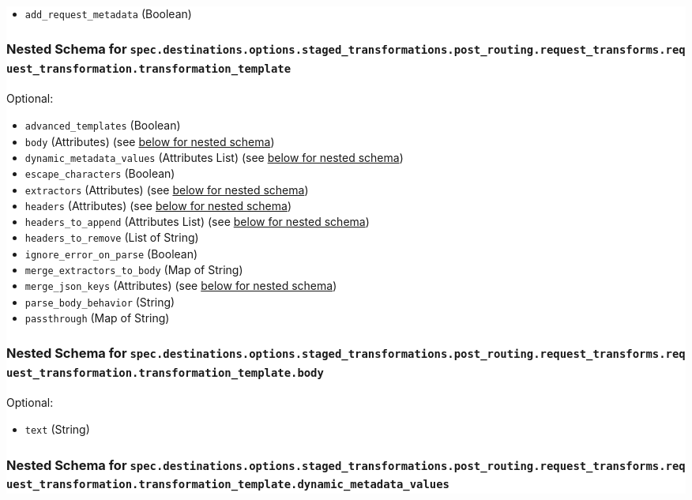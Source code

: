 - `add_request_metadata` (Boolean)


<a id="nestedatt--spec--destinations--options--staged_transformations--post_routing--request_transforms--request_transformation--transformation_template"></a>
### Nested Schema for `spec.destinations.options.staged_transformations.post_routing.request_transforms.request_transformation.transformation_template`

Optional:

- `advanced_templates` (Boolean)
- `body` (Attributes) (see [below for nested schema](#nestedatt--spec--destinations--options--staged_transformations--post_routing--request_transforms--request_transformation--transformation_template--body))
- `dynamic_metadata_values` (Attributes List) (see [below for nested schema](#nestedatt--spec--destinations--options--staged_transformations--post_routing--request_transforms--request_transformation--transformation_template--dynamic_metadata_values))
- `escape_characters` (Boolean)
- `extractors` (Attributes) (see [below for nested schema](#nestedatt--spec--destinations--options--staged_transformations--post_routing--request_transforms--request_transformation--transformation_template--extractors))
- `headers` (Attributes) (see [below for nested schema](#nestedatt--spec--destinations--options--staged_transformations--post_routing--request_transforms--request_transformation--transformation_template--headers))
- `headers_to_append` (Attributes List) (see [below for nested schema](#nestedatt--spec--destinations--options--staged_transformations--post_routing--request_transforms--request_transformation--transformation_template--headers_to_append))
- `headers_to_remove` (List of String)
- `ignore_error_on_parse` (Boolean)
- `merge_extractors_to_body` (Map of String)
- `merge_json_keys` (Attributes) (see [below for nested schema](#nestedatt--spec--destinations--options--staged_transformations--post_routing--request_transforms--request_transformation--transformation_template--merge_json_keys))
- `parse_body_behavior` (String)
- `passthrough` (Map of String)

<a id="nestedatt--spec--destinations--options--staged_transformations--post_routing--request_transforms--request_transformation--transformation_template--body"></a>
### Nested Schema for `spec.destinations.options.staged_transformations.post_routing.request_transforms.request_transformation.transformation_template.body`

Optional:

- `text` (String)


<a id="nestedatt--spec--destinations--options--staged_transformations--post_routing--request_transforms--request_transformation--transformation_template--dynamic_metadata_values"></a>
### Nested Schema for `spec.destinations.options.staged_transformations.post_routing.request_transforms.request_transformation.transformation_template.dynamic_metadata_values`
